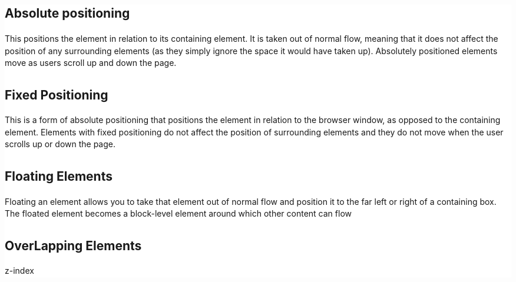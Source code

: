 ## Absolute positioning
This positions the element
in relation to its containing
element. It is taken out of
normal flow, meaning that it
does not affect the position
of any surrounding elements
(as they simply ignore the
space it would have taken up).
Absolutely positioned elements
move as users scroll up and
down the page.

## Fixed Positioning
This is a form of absolute
positioning that positions
the element in relation to the
browser window, as opposed
to the containing element.
Elements with fixed positioning
do not affect the position of
surrounding elements and they
do not move when the user
scrolls up or down the page.

## Floating Elements
Floating an element allows
you to take that element out
of normal flow and position
it to the far left or right of a
containing box. The floated
element becomes a block-level
element around which other
content can flow

## OverLapping Elements

z-index 